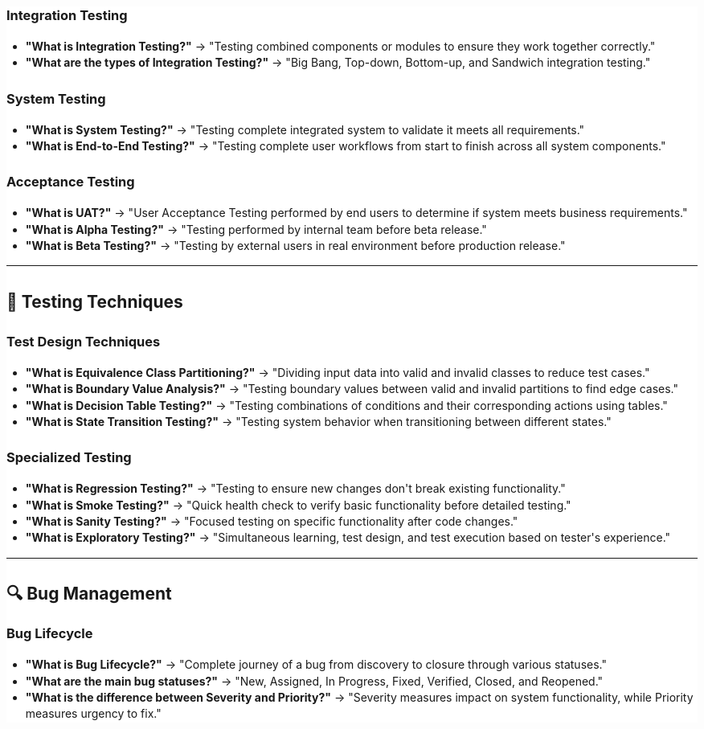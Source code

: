 ### Integration Testing
- **"What is Integration Testing?"** → "Testing combined components or modules to ensure they work together correctly."
- **"What are the types of Integration Testing?"** → "Big Bang, Top-down, Bottom-up, and Sandwich integration testing."

### System Testing
- **"What is System Testing?"** → "Testing complete integrated system to validate it meets all requirements."
- **"What is End-to-End Testing?"** → "Testing complete user workflows from start to finish across all system components."

### Acceptance Testing
- **"What is UAT?"** → "User Acceptance Testing performed by end users to determine if system meets business requirements."
- **"What is Alpha Testing?"** → "Testing performed by internal team before beta release."
- **"What is Beta Testing?"** → "Testing by external users in real environment before production release."

---

## 🎯 Testing Techniques

### Test Design Techniques
- **"What is Equivalence Class Partitioning?"** → "Dividing input data into valid and invalid classes to reduce test cases."
- **"What is Boundary Value Analysis?"** → "Testing boundary values between valid and invalid partitions to find edge cases."
- **"What is Decision Table Testing?"** → "Testing combinations of conditions and their corresponding actions using tables."
- **"What is State Transition Testing?"** → "Testing system behavior when transitioning between different states."

### Specialized Testing
- **"What is Regression Testing?"** → "Testing to ensure new changes don't break existing functionality."
- **"What is Smoke Testing?"** → "Quick health check to verify basic functionality before detailed testing."
- **"What is Sanity Testing?"** → "Focused testing on specific functionality after code changes."
- **"What is Exploratory Testing?"** → "Simultaneous learning, test design, and test execution based on tester's experience."

---

## 🔍 Bug Management

### Bug Lifecycle
- **"What is Bug Lifecycle?"** → "Complete journey of a bug from discovery to closure through various statuses."
- **"What are the main bug statuses?"** → "New, Assigned, In Progress, Fixed, Verified, Closed, and Reopened."
- **"What is the difference between Severity and Priority?"** → "Severity measures impact on system functionality, while Priority measures urgency to fix."
